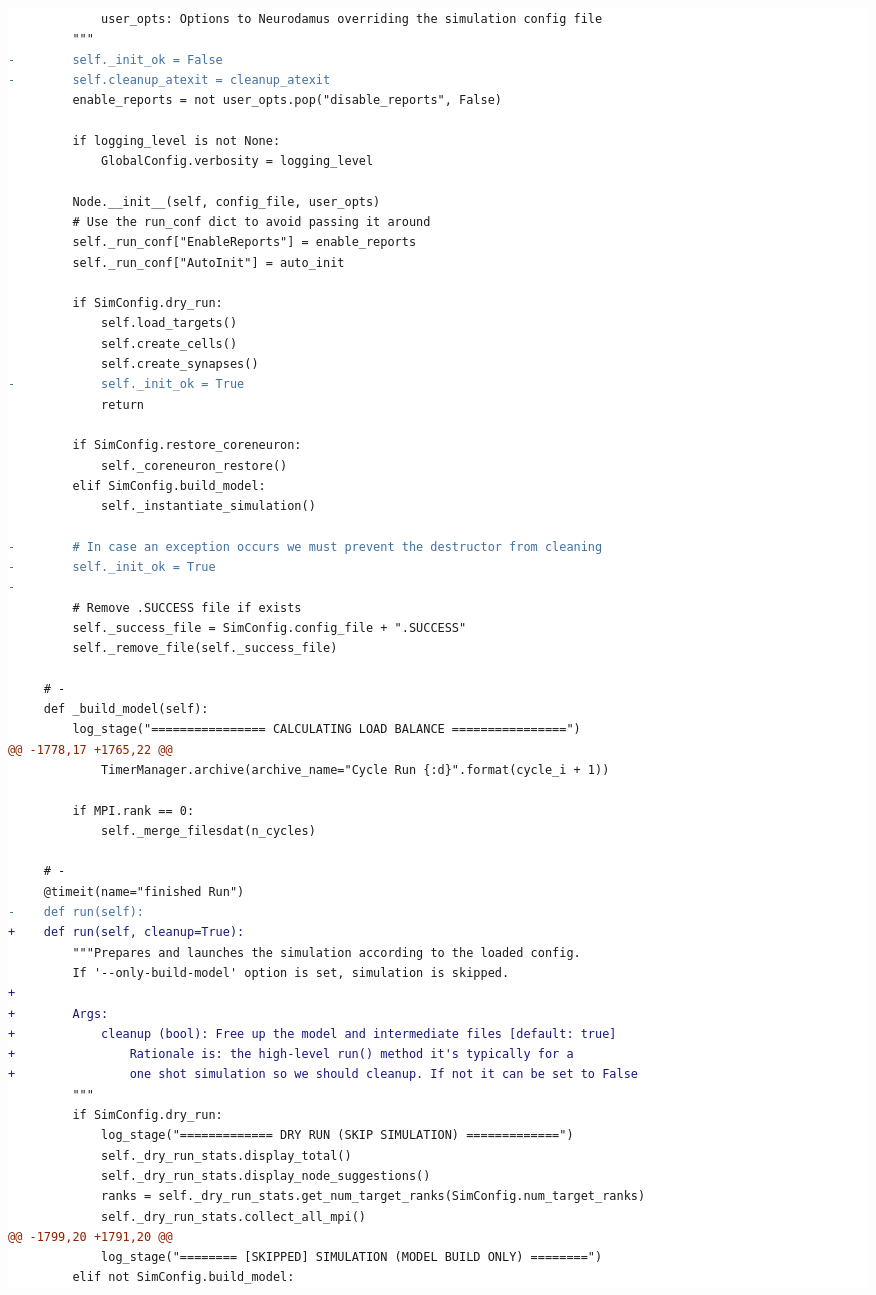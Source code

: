 ```diff
             user_opts: Options to Neurodamus overriding the simulation config file
         """
-        self._init_ok = False
-        self.cleanup_atexit = cleanup_atexit
         enable_reports = not user_opts.pop("disable_reports", False)
 
         if logging_level is not None:
             GlobalConfig.verbosity = logging_level
 
         Node.__init__(self, config_file, user_opts)
         # Use the run_conf dict to avoid passing it around
         self._run_conf["EnableReports"] = enable_reports
         self._run_conf["AutoInit"] = auto_init
 
         if SimConfig.dry_run:
             self.load_targets()
             self.create_cells()
             self.create_synapses()
-            self._init_ok = True
             return
 
         if SimConfig.restore_coreneuron:
             self._coreneuron_restore()
         elif SimConfig.build_model:
             self._instantiate_simulation()
 
-        # In case an exception occurs we must prevent the destructor from cleaning
-        self._init_ok = True
-
         # Remove .SUCCESS file if exists
         self._success_file = SimConfig.config_file + ".SUCCESS"
         self._remove_file(self._success_file)
 
     # -
     def _build_model(self):
         log_stage("================ CALCULATING LOAD BALANCE ================")
@@ -1778,17 +1765,22 @@
             TimerManager.archive(archive_name="Cycle Run {:d}".format(cycle_i + 1))
 
         if MPI.rank == 0:
             self._merge_filesdat(n_cycles)
 
     # -
     @timeit(name="finished Run")
-    def run(self):
+    def run(self, cleanup=True):
         """Prepares and launches the simulation according to the loaded config.
         If '--only-build-model' option is set, simulation is skipped.
+
+        Args:
+            cleanup (bool): Free up the model and intermediate files [default: true]
+                Rationale is: the high-level run() method it's typically for a
+                one shot simulation so we should cleanup. If not it can be set to False
         """
         if SimConfig.dry_run:
             log_stage("============= DRY RUN (SKIP SIMULATION) =============")
             self._dry_run_stats.display_total()
             self._dry_run_stats.display_node_suggestions()
             ranks = self._dry_run_stats.get_num_target_ranks(SimConfig.num_target_ranks)
             self._dry_run_stats.collect_all_mpi()
@@ -1799,20 +1791,20 @@
             log_stage("======== [SKIPPED] SIMULATION (MODEL BUILD ONLY) ========")
         elif not SimConfig.build_model:
```